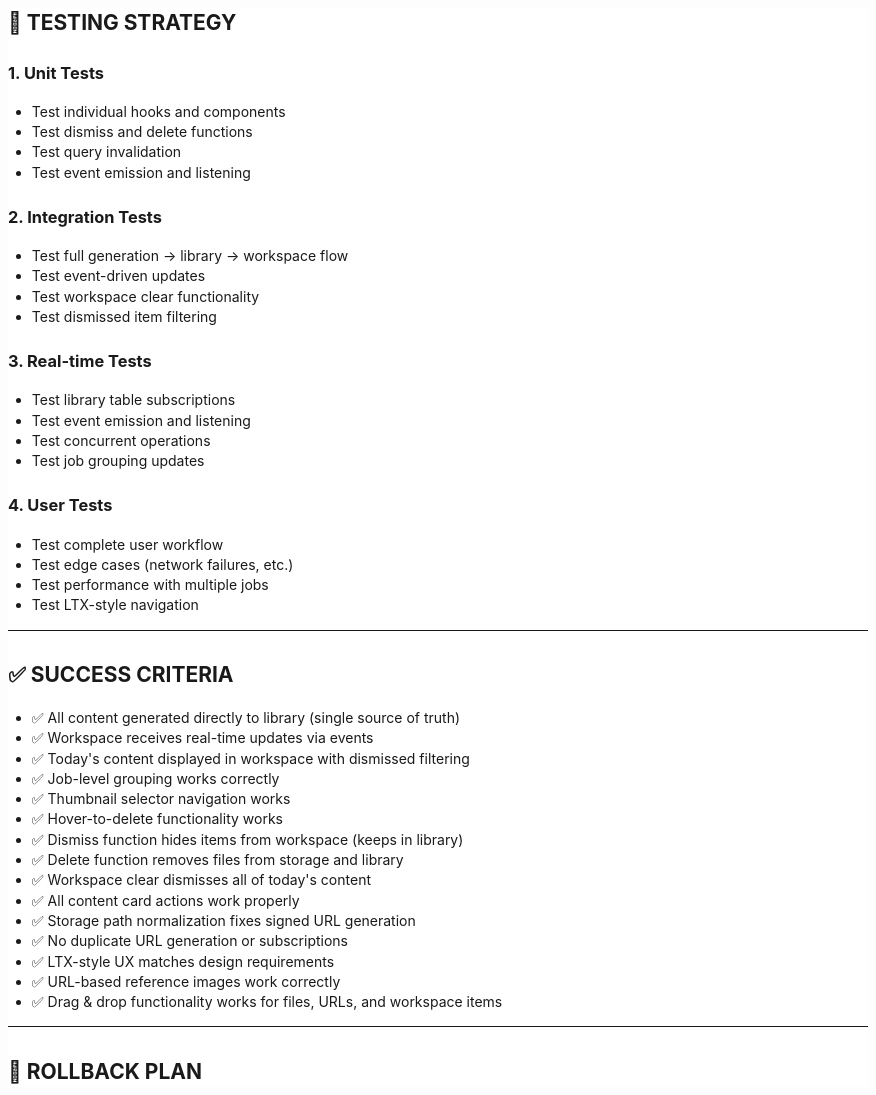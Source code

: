 
## **🧪 TESTING STRATEGY**

### **1. Unit Tests**
- Test individual hooks and components
- Test dismiss and delete functions
- Test query invalidation
- Test event emission and listening

### **2. Integration Tests**
- Test full generation → library → workspace flow
- Test event-driven updates
- Test workspace clear functionality
- Test dismissed item filtering

### **3. Real-time Tests**
- Test library table subscriptions
- Test event emission and listening
- Test concurrent operations
- Test job grouping updates

### **4. User Tests**
- Test complete user workflow
- Test edge cases (network failures, etc.)
- Test performance with multiple jobs
- Test LTX-style navigation

---

## **✅ SUCCESS CRITERIA**

- ✅ All content generated directly to library (single source of truth)
- ✅ Workspace receives real-time updates via events
- ✅ Today's content displayed in workspace with dismissed filtering
- ✅ Job-level grouping works correctly
- ✅ Thumbnail selector navigation works
- ✅ Hover-to-delete functionality works
- ✅ Dismiss function hides items from workspace (keeps in library)
- ✅ Delete function removes files from storage and library
- ✅ Workspace clear dismisses all of today's content
- ✅ All content card actions work properly
- ✅ Storage path normalization fixes signed URL generation
- ✅ No duplicate URL generation or subscriptions
- ✅ LTX-style UX matches design requirements
- ✅ URL-based reference images work correctly
- ✅ Drag & drop functionality works for files, URLs, and workspace items

---

## **🔄 ROLLBACK PLAN**

